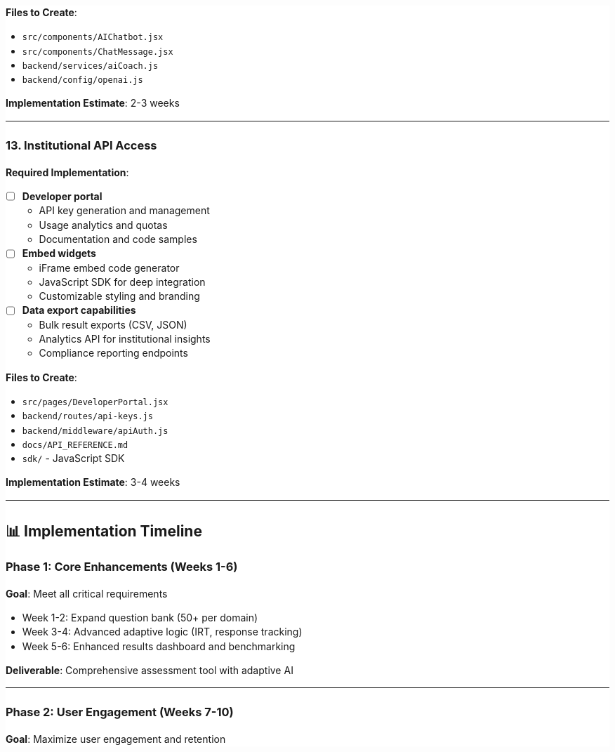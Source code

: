 **Files to Create**:
- `src/components/AIChatbot.jsx`
- `src/components/ChatMessage.jsx`
- `backend/services/aiCoach.js`
- `backend/config/openai.js`

**Implementation Estimate**: 2-3 weeks

---

### 13. Institutional API Access

**Required Implementation**:

- [ ] **Developer portal**
  - API key generation and management
  - Usage analytics and quotas
  - Documentation and code samples
- [ ] **Embed widgets**
  - iFrame embed code generator
  - JavaScript SDK for deep integration
  - Customizable styling and branding
- [ ] **Data export capabilities**
  - Bulk result exports (CSV, JSON)
  - Analytics API for institutional insights
  - Compliance reporting endpoints

**Files to Create**:
- `src/pages/DeveloperPortal.jsx`
- `backend/routes/api-keys.js`
- `backend/middleware/apiAuth.js`
- `docs/API_REFERENCE.md`
- `sdk/` - JavaScript SDK

**Implementation Estimate**: 3-4 weeks

---

## 📊 Implementation Timeline

### Phase 1: Core Enhancements (Weeks 1-6)
**Goal**: Meet all critical requirements

- Week 1-2: Expand question bank (50+ per domain)
- Week 3-4: Advanced adaptive logic (IRT, response tracking)
- Week 5-6: Enhanced results dashboard and benchmarking

**Deliverable**: Comprehensive assessment tool with adaptive AI

---

### Phase 2: User Engagement (Weeks 7-10)
**Goal**: Maximize user engagement and retention
